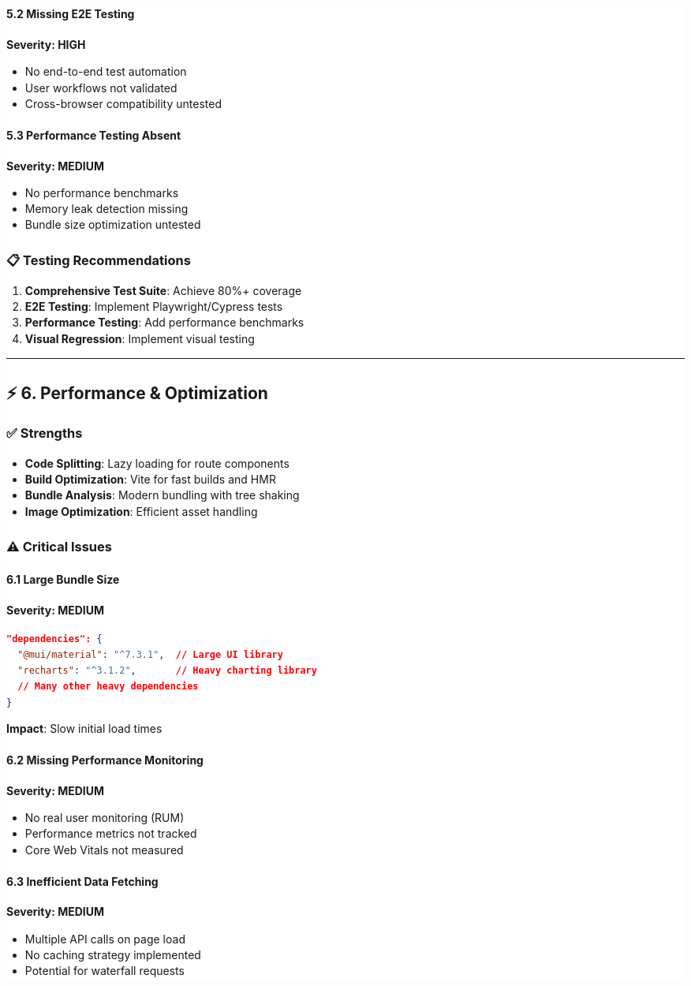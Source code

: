 #### 5.2 **Missing E2E Testing**
**Severity: HIGH**
- No end-to-end test automation
- User workflows not validated
- Cross-browser compatibility untested

#### 5.3 **Performance Testing Absent**
**Severity: MEDIUM**
- No performance benchmarks
- Memory leak detection missing
- Bundle size optimization untested

### 📋 Testing Recommendations
1. **Comprehensive Test Suite**: Achieve 80%+ coverage
2. **E2E Testing**: Implement Playwright/Cypress tests
3. **Performance Testing**: Add performance benchmarks
4. **Visual Regression**: Implement visual testing

---

## ⚡ 6. Performance & Optimization

### ✅ Strengths
- **Code Splitting**: Lazy loading for route components
- **Build Optimization**: Vite for fast builds and HMR
- **Bundle Analysis**: Modern bundling with tree shaking
- **Image Optimization**: Efficient asset handling

### ⚠️ Critical Issues

#### 6.1 **Large Bundle Size**
**Severity: MEDIUM**
```json
"dependencies": {
  "@mui/material": "^7.3.1",  // Large UI library
  "recharts": "^3.1.2",       // Heavy charting library
  // Many other heavy dependencies
}
```
**Impact**: Slow initial load times

#### 6.2 **Missing Performance Monitoring**
**Severity: MEDIUM**
- No real user monitoring (RUM)
- Performance metrics not tracked
- Core Web Vitals not measured

#### 6.3 **Inefficient Data Fetching**
**Severity: MEDIUM**
- Multiple API calls on page load
- No caching strategy implemented
- Potential for waterfall requests
